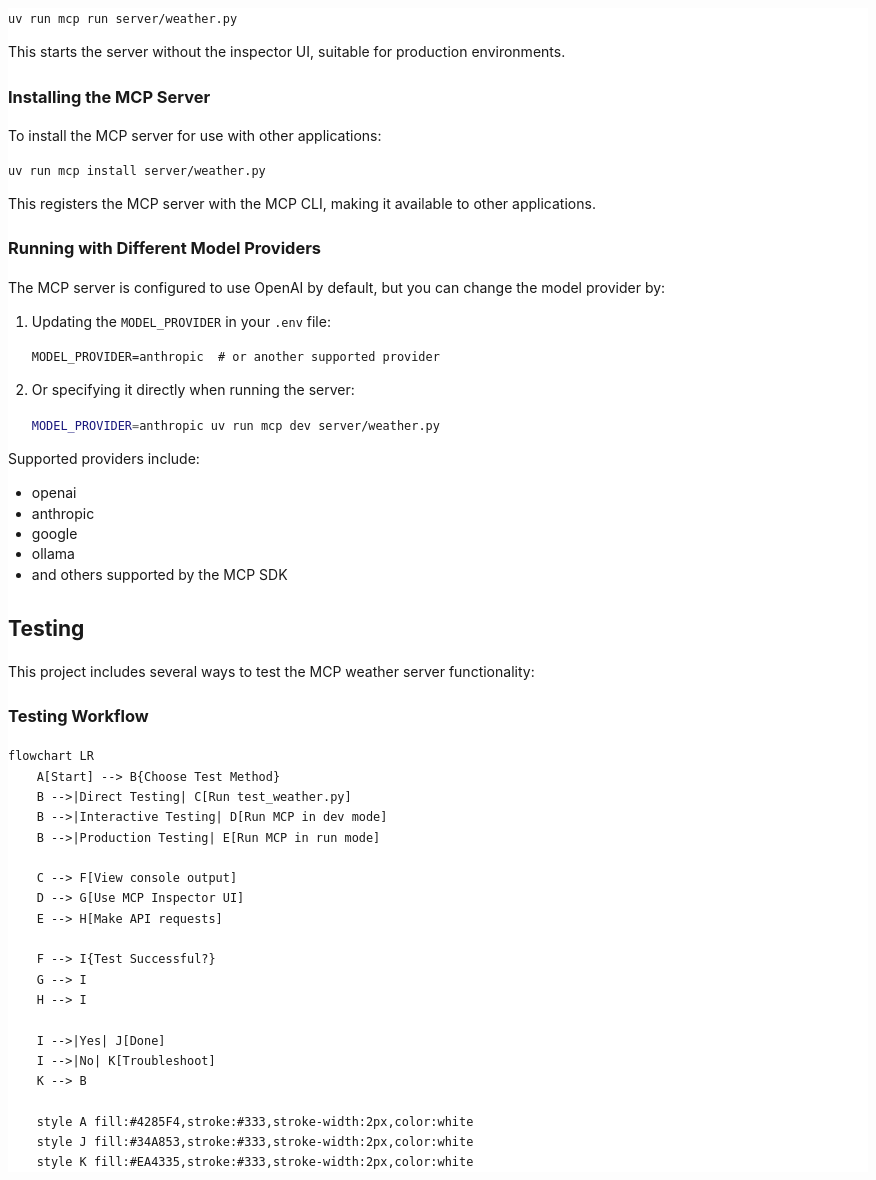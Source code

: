 ```bash
uv run mcp run server/weather.py
```

This starts the server without the inspector UI, suitable for production environments.

### Installing the MCP Server

To install the MCP server for use with other applications:

```bash
uv run mcp install server/weather.py
```

This registers the MCP server with the MCP CLI, making it available to other applications.

### Running with Different Model Providers

The MCP server is configured to use OpenAI by default, but you can change the model provider by:

1. Updating the `MODEL_PROVIDER` in your `.env` file:
   ```
   MODEL_PROVIDER=anthropic  # or another supported provider
   ```

2. Or specifying it directly when running the server:
   ```bash
   MODEL_PROVIDER=anthropic uv run mcp dev server/weather.py
   ```

Supported providers include:
- openai
- anthropic
- google
- ollama
- and others supported by the MCP SDK

## Testing

This project includes several ways to test the MCP weather server functionality:

### Testing Workflow

```mermaid
flowchart LR
    A[Start] --> B{Choose Test Method}
    B -->|Direct Testing| C[Run test_weather.py]
    B -->|Interactive Testing| D[Run MCP in dev mode]
    B -->|Production Testing| E[Run MCP in run mode]
    
    C --> F[View console output]
    D --> G[Use MCP Inspector UI]
    E --> H[Make API requests]
    
    F --> I{Test Successful?}
    G --> I
    H --> I
    
    I -->|Yes| J[Done]
    I -->|No| K[Troubleshoot]
    K --> B
    
    style A fill:#4285F4,stroke:#333,stroke-width:2px,color:white
    style J fill:#34A853,stroke:#333,stroke-width:2px,color:white
    style K fill:#EA4335,stroke:#333,stroke-width:2px,color:white
```

